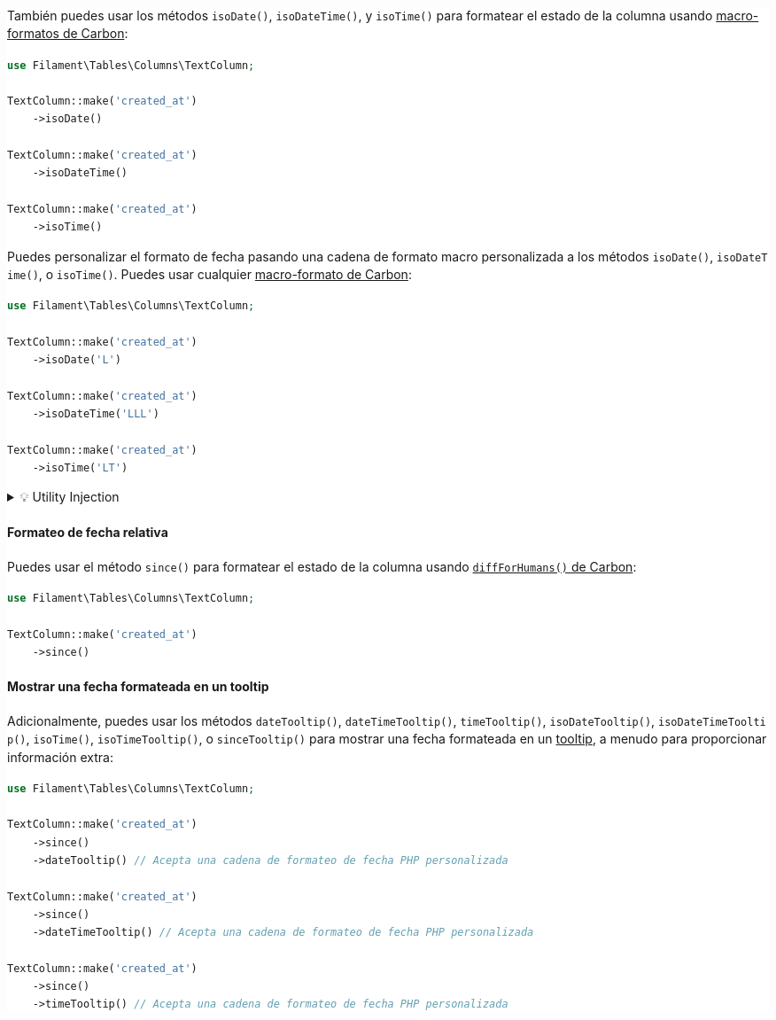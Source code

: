 También puedes usar los métodos `isoDate()`, `isoDateTime()`, y `isoTime()` para formatear el estado de la columna usando [macro-formatos de Carbon](https://carbon.nesbot.com/docs/#available-macro-formats):

```php
use Filament\Tables\Columns\TextColumn;

TextColumn::make('created_at')
    ->isoDate()

TextColumn::make('created_at')
    ->isoDateTime()

TextColumn::make('created_at')
    ->isoTime()
```

Puedes personalizar el formato de fecha pasando una cadena de formato macro personalizada a los métodos `isoDate()`, `isoDateTime()`, o `isoTime()`. Puedes usar cualquier [macro-formato de Carbon](https://carbon.nesbot.com/docs/#available-macro-formats):

```php
use Filament\Tables\Columns\TextColumn;

TextColumn::make('created_at')
    ->isoDate('L')

TextColumn::make('created_at')
    ->isoDateTime('LLL')

TextColumn::make('created_at')
    ->isoTime('LT')
```

<details><summary>💡 Utility Injection</summary></details>

#### Formateo de fecha relativa

Puedes usar el método `since()` para formatear el estado de la columna usando [`diffForHumans()` de Carbon](https://carbon.nesbot.com/docs/#api-humandiff):

```php
use Filament\Tables\Columns\TextColumn;

TextColumn::make('created_at')
    ->since()
```

#### Mostrar una fecha formateada en un tooltip

Adicionalmente, puedes usar los métodos `dateTooltip()`, `dateTimeTooltip()`, `timeTooltip()`, `isoDateTooltip()`, `isoDateTimeTooltip()`, `isoTime()`, `isoTimeTooltip()`, o `sinceTooltip()` para mostrar una fecha formateada en un [tooltip](overview#adding-a-tooltip-to-an-column), a menudo para proporcionar información extra:

```php
use Filament\Tables\Columns\TextColumn;

TextColumn::make('created_at')
    ->since()
    ->dateTooltip() // Acepta una cadena de formateo de fecha PHP personalizada

TextColumn::make('created_at')
    ->since()
    ->dateTimeTooltip() // Acepta una cadena de formateo de fecha PHP personalizada

TextColumn::make('created_at')
    ->since()
    ->timeTooltip() // Acepta una cadena de formateo de fecha PHP personalizada
```